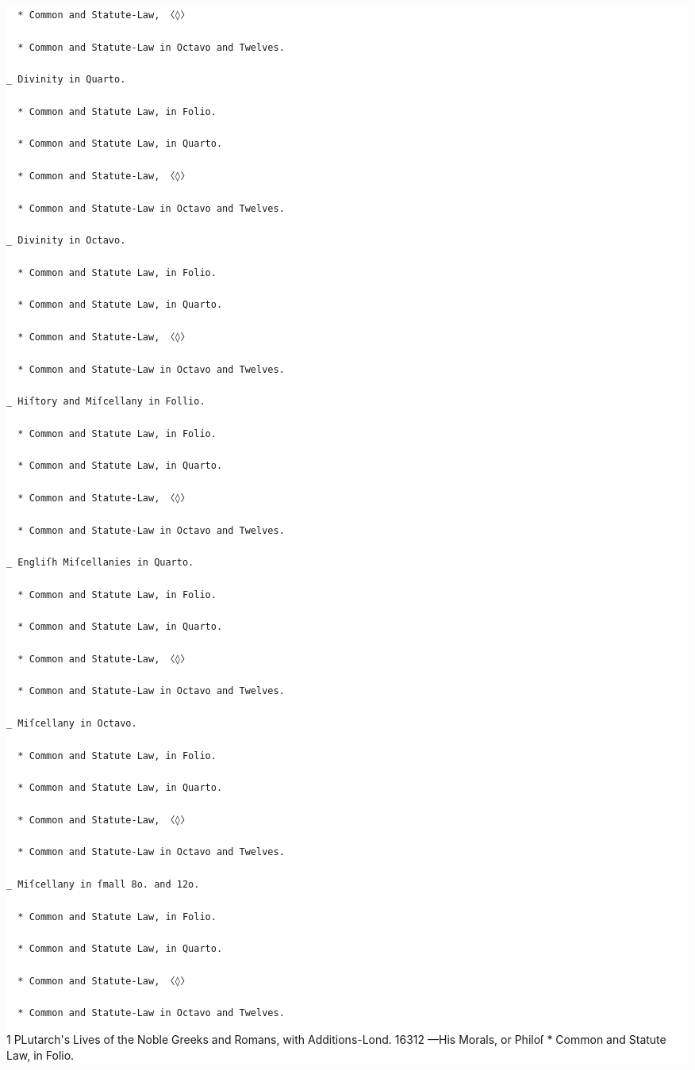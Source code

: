       * Common and Statute-Law, 〈◊〉

      * Common and Statute-Law in Octavo and Twelves.

    _ Divinity in Quarto.

      * Common and Statute Law, in Folio.

      * Common and Statute Law, in Quarto.

      * Common and Statute-Law, 〈◊〉

      * Common and Statute-Law in Octavo and Twelves.

    _ Divinity in Octavo.

      * Common and Statute Law, in Folio.

      * Common and Statute Law, in Quarto.

      * Common and Statute-Law, 〈◊〉

      * Common and Statute-Law in Octavo and Twelves.

    _ Hiſtory and Miſcellany in Follio.

      * Common and Statute Law, in Folio.

      * Common and Statute Law, in Quarto.

      * Common and Statute-Law, 〈◊〉

      * Common and Statute-Law in Octavo and Twelves.

    _ Engliſh Miſcellanies in Quarto.

      * Common and Statute Law, in Folio.

      * Common and Statute Law, in Quarto.

      * Common and Statute-Law, 〈◊〉

      * Common and Statute-Law in Octavo and Twelves.

    _ Miſcellany in Octavo.

      * Common and Statute Law, in Folio.

      * Common and Statute Law, in Quarto.

      * Common and Statute-Law, 〈◊〉

      * Common and Statute-Law in Octavo and Twelves.

    _ Miſcellany in ſmall 8o. and 12o.

      * Common and Statute Law, in Folio.

      * Common and Statute Law, in Quarto.

      * Common and Statute-Law, 〈◊〉

      * Common and Statute-Law in Octavo and Twelves.
1 PLutarch's Lives of the Noble Greeks and Romans, with Additions-Lond. 16312 —His Morals, or Philoſ
      * Common and Statute Law, in Folio.
